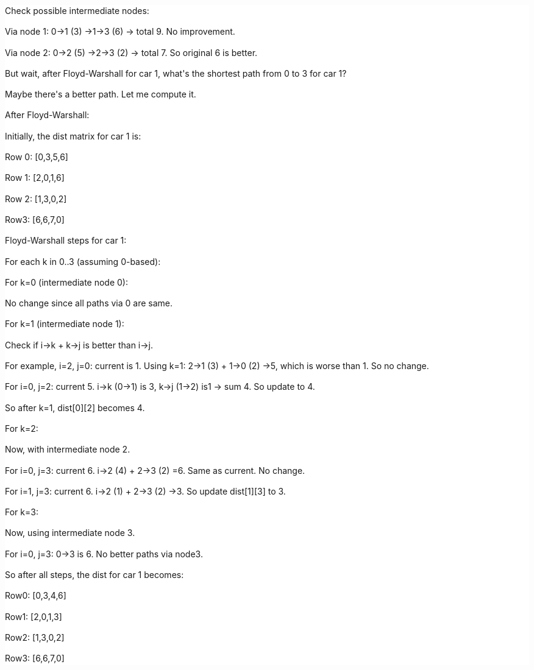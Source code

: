Check possible intermediate nodes:

Via node 1: 0→1 (3) →1→3 (6) → total 9. No improvement.

Via node 2: 0→2 (5) →2→3 (2) → total 7. So original 6 is better.

But wait, after Floyd-Warshall for car 1, what's the shortest path from 0 to 3 for car 1?

Maybe there's a better path. Let me compute it.

After Floyd-Warshall:

Initially, the dist matrix for car 1 is:

Row 0: [0,3,5,6]

Row 1: [2,0,1,6]

Row 2: [1,3,0,2]

Row3: [6,6,7,0]

Floyd-Warshall steps for car 1:

For each k in 0..3 (assuming 0-based):

For k=0 (intermediate node 0):

No change since all paths via 0 are same.

For k=1 (intermediate node 1):

Check if i→k + k→j is better than i→j.

For example, i=2, j=0: current is 1. Using k=1: 2→1 (3) + 1→0 (2) →5, which is worse than 1. So no change.

For i=0, j=2: current 5. i→k (0→1) is 3, k→j (1→2) is1 → sum 4. So update to 4.

So after k=1, dist[0][2] becomes 4.

For k=2:

Now, with intermediate node 2.

For i=0, j=3: current 6. i→2 (4) + 2→3 (2) =6. Same as current. No change.

For i=1, j=3: current 6. i→2 (1) + 2→3 (2) →3. So update dist[1][3] to 3.

For k=3:

Now, using intermediate node 3.

For i=0, j=3: 0→3 is 6. No better paths via node3.

So after all steps, the dist for car 1 becomes:

Row0: [0,3,4,6]

Row1: [2,0,1,3]

Row2: [1,3,0,2]

Row3: [6,6,7,0]
